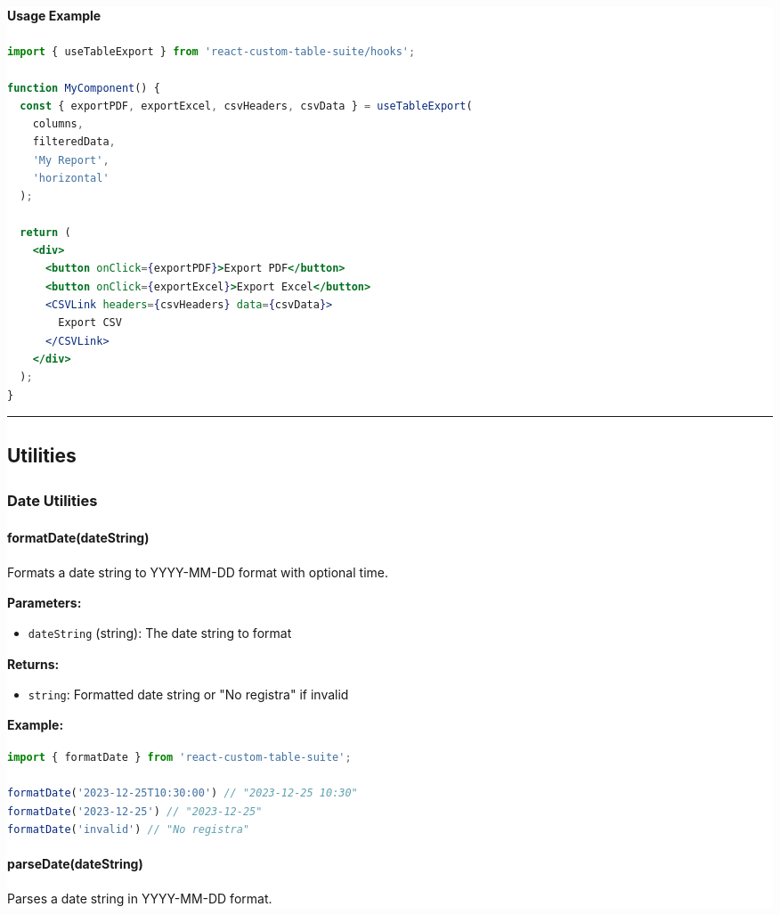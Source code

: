 #### Usage Example

```jsx
import { useTableExport } from 'react-custom-table-suite/hooks';

function MyComponent() {
  const { exportPDF, exportExcel, csvHeaders, csvData } = useTableExport(
    columns,
    filteredData,
    'My Report',
    'horizontal'
  );

  return (
    <div>
      <button onClick={exportPDF}>Export PDF</button>
      <button onClick={exportExcel}>Export Excel</button>
      <CSVLink headers={csvHeaders} data={csvData}>
        Export CSV
      </CSVLink>
    </div>
  );
}
```

---

## Utilities

### Date Utilities

#### formatDate(dateString)

Formats a date string to YYYY-MM-DD format with optional time.

**Parameters:**
- `dateString` (string): The date string to format

**Returns:** 
- `string`: Formatted date string or "No registra" if invalid

**Example:**
```javascript
import { formatDate } from 'react-custom-table-suite';

formatDate('2023-12-25T10:30:00') // "2023-12-25 10:30"
formatDate('2023-12-25') // "2023-12-25"
formatDate('invalid') // "No registra"
```

#### parseDate(dateString)

Parses a date string in YYYY-MM-DD format.
